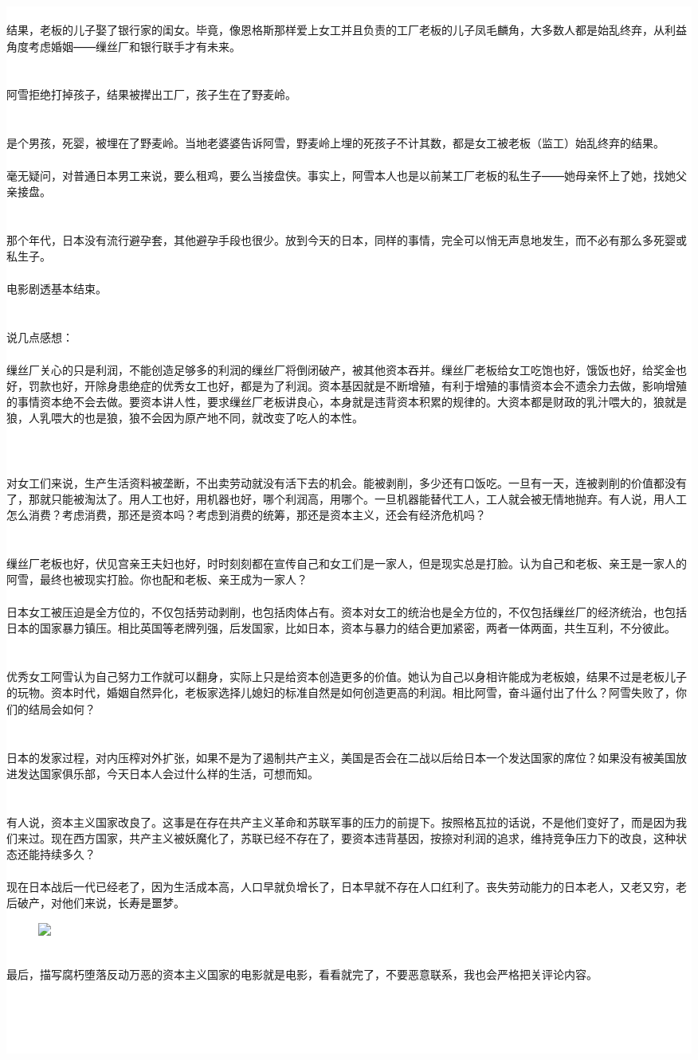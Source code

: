 <br>结果，老板的儿子娶了银行家的闺女。毕竟，像恩格斯那样爱上女工并且负责的工厂老板的儿子凤毛麟角，大多数人都是始乱终弃，从利益角度考虑婚姻——缫丝厂和银行联手才有未来。<br><br><br>阿雪拒绝打掉孩子，结果被撵出工厂，孩子生在了野麦岭。<br><br><br>是个男孩，死婴，被埋在了野麦岭。当地老婆婆告诉阿雪，野麦岭上埋的死孩子不计其数，都是女工被老板（监工）始乱终弃的结果。<br><br>毫无疑问，对普通日本男工来说，要么租鸡，要么当接盘侠。事实上，阿雪本人也是以前某工厂老板的私生子——她母亲怀上了她，找她父亲接盘。<br><br><br>那个年代，日本没有流行避孕套，其他避孕手段也很少。放到今天的日本，同样的事情，完全可以悄无声息地发生，而不必有那么多死婴或私生子。<br><br>电影剧透基本结束。<br><br><br>说几点感想：<br><br>缫丝厂关心的只是利润，不能创造足够多的利润的缫丝厂将倒闭破产，被其他资本吞并。缫丝厂老板给女工吃饱也好，饿饭也好，给奖金也好，罚款也好，开除身患绝症的优秀女工也好，都是为了利润。资本基因就是不断增殖，有利于增殖的事情资本会不遗余力去做，影响增殖的事情资本绝不会去做。要资本讲人性，要求缫丝厂老板讲良心，本身就是违背资本积累的规律的。大资本都是财政的乳汁喂大的，狼就是狼，人乳喂大的也是狼，狼不会因为原产地不同，就改变了吃人的本性。<br><br><br><br>对女工们来说，生产生活资料被垄断，不出卖劳动就没有活下去的机会。能被剥削，多少还有口饭吃。一旦有一天，连被剥削的价值都没有了，那就只能被淘汰了。用人工也好，用机器也好，哪个利润高，用哪个。一旦机器能替代工人，工人就会被无情地抛弃。有人说，用人工怎么消费？考虑消费，那还是资本吗？考虑到消费的统筹，那还是资本主义，还会有经济危机吗？<br><br><br>缫丝厂老板也好，伏见宫亲王夫妇也好，时时刻刻都在宣传自己和女工们是一家人，但是现实总是打脸。认为自己和老板、亲王是一家人的阿雪，最终也被现实打脸。你也配和老板、亲王成为一家人？<br><br>日本女工被压迫是全方位的，不仅包括劳动剥削，也包括肉体占有。资本对女工的统治也是全方位的，不仅包括缫丝厂的经济统治，也包括日本的国家暴力镇压。相比英国等老牌列强，后发国家，比如日本，资本与暴力的结合更加紧密，两者一体两面，共生互利，不分彼此。<br><br><br>优秀女工阿雪认为自己努力工作就可以翻身，实际上只是给资本创造更多的价值。她认为自己以身相许能成为老板娘，结果不过是老板儿子的玩物。资本时代，婚姻自然异化，老板家选择儿媳妇的标准自然是如何创造更高的利润。相比阿雪，奋斗逼付出了什么？阿雪失败了，你们的结局会如何？<br><br><br>日本的发家过程，对内压榨对外扩张，如果不是为了遏制共产主义，美国是否会在二战以后给日本一个发达国家的席位？如果没有被美国放进发达国家俱乐部，今天日本人会过什么样的生活，可想而知。<br><br><br>有人说，资本主义国家改良了。这事是在存在共产主义革命和苏联军事的压力的前提下。按照格瓦拉的话说，不是他们变好了，而是因为我们来过。现在西方国家，共产主义被妖魔化了，苏联已经不存在了，要资本违背基因，按捺对利润的追求，维持竞争压力下的改良，这种状态还能持续多久？<br><br>现在日本战后一代已经老了，因为生活成本高，人口早就负增长了，日本早就不存在人口红利了。丧失劳动能力的日本老人，又老又穷，老后破产，对他们来说，长寿是噩梦。<br></p><figure data-size="normal"><img src="https://picx.zhimg.com/v2-5f6ce975aab9ca72960872e46a26cb9d_720w.jpg?source=d16d100b" data-caption="" data-size="normal" data-rawwidth="500" data-rawheight="332" class="origin_image zh-lightbox-thumb" width="500" data-original="https://pica.zhimg.com/v2-5f6ce975aab9ca72960872e46a26cb9d_720w.jpg?source=d16d100b"></figure><p data-pid="RYDEDMl4"><br>最后，描写腐朽堕落反动万恶的资本主义国家的电影就是电影，看看就完了，不要恶意联系，我也会严格把关评论内容。<br><br></p><p><br></p><p><br> </p>
